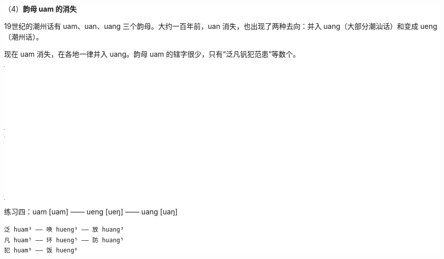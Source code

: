 （4）**韵母 uam 的消失**

19世纪的潮州话有 uam、uan、uang 三个韵母。大约一百年前，uan 消失，也出现了两种去向：并入 uang（大部分潮汕话）和变成 ueng（潮州话）。

现在 uam 消失，在各地一律并入 uang。韵母 uam 的辖字很少，只有“泛凡钒犯范患”等数个。

<table style="width:1px; white-space:nowrap; text-align:center;">
  <tr>
    <td>19世纪的<br>潮州话</td>
    <td>汕头话</td>
    <td>澄海话</td>
  </tr>
  <tr>
    <td>uam</td>
    <td>uam</td>
    <td rowspan="3">uang</td>
  </tr>
  <tr>
    <td>uan</td>
    <td rowspan="2">uang</td>
  </tr>
  <tr>
    <td>uang</td>
  </tr>
</table>

<table style="width:1px; white-space:nowrap; text-align:center;">
  <tr>
    <td>19世纪的<br>潮州话</td>
    <td>老派潮州话</td>
    <td>新派潮州话</td>
  </tr>
  <tr>
    <td>uam</td>
    <td>uam</td>
    <td>uang</td>
  </tr>
  <tr>
    <td>uan</td>
    <td>ueng</td>
    <td>ueng</td>
  </tr>
  <tr>
    <td>uang</td>
    <td>uang</td>
    <td>uang</td>
  </tr>
</table>

练习四：uam [uam] —— ueng [ueŋ] —— uang [uaŋ]

```
泛 huam³ —— 唤 hueng³ —— 放 huang³
凡 huam⁵ —— 环 hueng⁵ —— 防 huang⁵
犯 huam⁶ —— 饭 hueng⁶
```


[image1]: https://ww1.sinaimg.cn/large/006mIeATjw1f23gzjva81j30le0m8n14.jpg